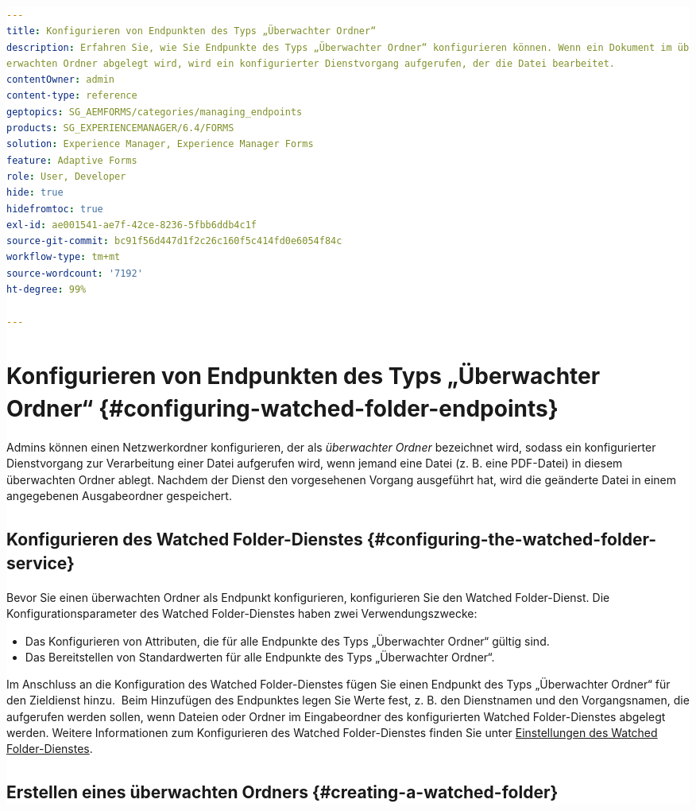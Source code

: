 ```yaml
---
title: Konfigurieren von Endpunkten des Typs „Überwachter Ordner“
description: Erfahren Sie, wie Sie Endpunkte des Typs „Überwachter Ordner“ konfigurieren können. Wenn ein Dokument im überwachten Ordner abgelegt wird, wird ein konfigurierter Dienstvorgang aufgerufen, der die Datei bearbeitet.
contentOwner: admin
content-type: reference
geptopics: SG_AEMFORMS/categories/managing_endpoints
products: SG_EXPERIENCEMANAGER/6.4/FORMS
solution: Experience Manager, Experience Manager Forms
feature: Adaptive Forms
role: User, Developer
hide: true
hidefromtoc: true
exl-id: ae001541-ae7f-42ce-8236-5fbb6ddb4c1f
source-git-commit: bc91f56d447d1f2c26c160f5c414fd0e6054f84c
workflow-type: tm+mt
source-wordcount: '7192'
ht-degree: 99%

---
```


# Konfigurieren von Endpunkten des Typs „Überwachter Ordner“ {#configuring-watched-folder-endpoints}

Admins können einen Netzwerkordner konfigurieren, der als *überwachter Ordner* bezeichnet wird, sodass ein konfigurierter Dienstvorgang zur Verarbeitung einer Datei aufgerufen wird, wenn jemand eine Datei (z. B. eine PDF-Datei) in diesem überwachten Ordner ablegt. Nachdem der Dienst den vorgesehenen Vorgang ausgeführt hat, wird die geänderte Datei in einem angegebenen Ausgabeordner gespeichert.

## Konfigurieren des Watched Folder-Dienstes {#configuring-the-watched-folder-service}

Bevor Sie einen überwachten Ordner als Endpunkt konfigurieren, konfigurieren Sie den Watched Folder-Dienst. Die Konfigurationsparameter des Watched Folder-Dienstes haben zwei Verwendungszwecke:

* Das Konfigurieren von Attributen, die für alle Endpunkte des Typs „Überwachter Ordner“ gültig sind.
* Das Bereitstellen von Standardwerten für alle Endpunkte des Typs „Überwachter Ordner“.

Im Anschluss an die Konfiguration des Watched Folder-Dienstes fügen Sie einen Endpunkt des Typs „Überwachter Ordner“ für den Zieldienst hinzu.  Beim Hinzufügen des Endpunktes legen Sie Werte fest, z. B. den Dienstnamen und den Vorgangsnamen, die aufgerufen werden sollen, wenn Dateien oder Ordner im Eingabeordner des konfigurierten Watched Folder-Dienstes abgelegt werden. Weitere Informationen zum Konfigurieren des Watched Folder-Dienstes finden Sie unter [Einstellungen des Watched Folder-Dienstes](/help/forms/using/admin-help/configure-service-settings.md#watched-folder-service-settings).

## Erstellen eines überwachten Ordners {#creating-a-watched-folder}
